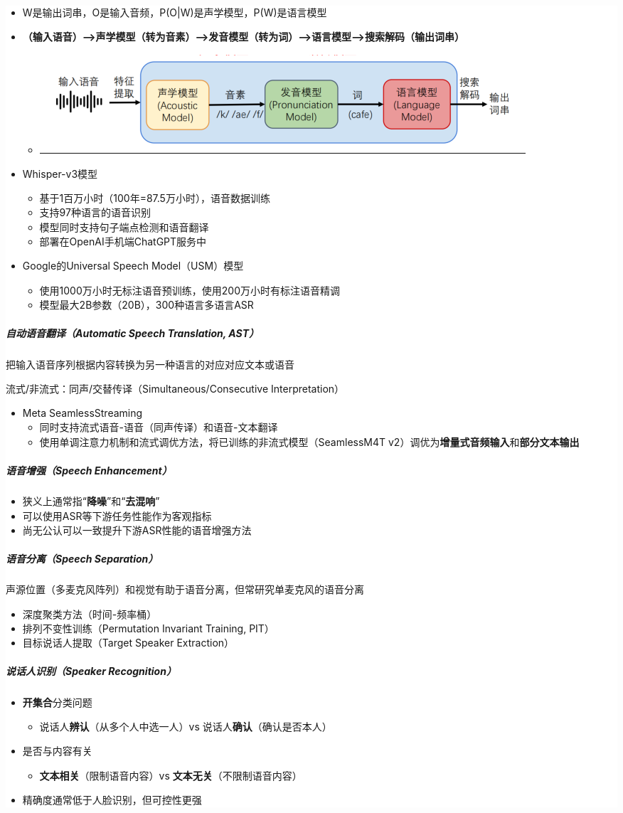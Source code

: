   * W是输出词串，O是输入音频，P(O|W)是声学模型，P(W)是语言模型


* **（输入语音）-->声学模型（转为音素）-->发音模型（转为词）-->语言模型-->搜索解码（输出词串）**
  * ![image-20240115173540522](.\asset\语音pipeline.png)

* Whisper-v3模型
  * 基于1百万小时（100年=87.5万小时），语音数据训练
  * 支持97种语言的语音识别
  * 模型同时支持句子端点检测和语音翻译
  * 部署在OpenAI手机端ChatGPT服务中

* Google的Universal Speech Model（USM）模型
  * 使用1000万小时无标注语音预训练，使用200万小时有标注语音精调
  * 模型最大2B参数（20B），300种语言多语言ASR

##### 自动语音翻译（Automatic Speech Translation, AST）

把输入语音序列根据内容转换为另一种语言的对应对应文本或语音

流式/非流式：同声/交替传译（Simultaneous/Consecutive Interpretation）

* Meta SeamlessStreaming
  * 同时支持流式语音-语音（同声传译）和语音-文本翻译
  * 使用单调注意力机制和流式调优方法，将已训练的非流式模型（SeamlessM4T v2）调优为**增量式音频输入**和**部分文本输出**

##### 语音增强（Speech Enhancement）

* 狭义上通常指“**降噪**”和“**去混响**”
* 可以使用ASR等下游任务性能作为客观指标
* 尚无公认可以一致提升下游ASR性能的语音增强方法

##### 语音分离（Speech Separation）

声源位置（多麦克风阵列）和视觉有助于语音分离，但常研究单麦克风的语音分离

* 深度聚类方法（时间-频率桶）
* 排列不变性训练（Permutation Invariant Training, PIT）
* 目标说话人提取（Target Speaker Extraction）

##### 说话人识别（Speaker Recognition）

* **开集合**分类问题
  * 说话人**辨认**（从多个人中选一人）vs 说话人**确认**（确认是否本人）

* 是否与内容有关
  * **文本相关**（限制语音内容）vs **文本无关**（不限制语音内容）

* 精确度通常低于人脸识别，但可控性更强

